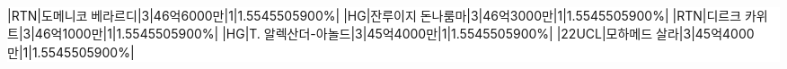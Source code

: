 |RTN|도메니코 베라르디|3|46억6000만|1|1.5545505900%|
|HG|잔루이지 돈나룸마|3|46억3000만|1|1.5545505900%|
|RTN|디르크 카위트|3|46억1000만|1|1.5545505900%|
|HG|T. 알렉산더-아놀드|3|45억4000만|1|1.5545505900%|
|22UCL|모하메드 살라|3|45억4000만|1|1.5545505900%|
